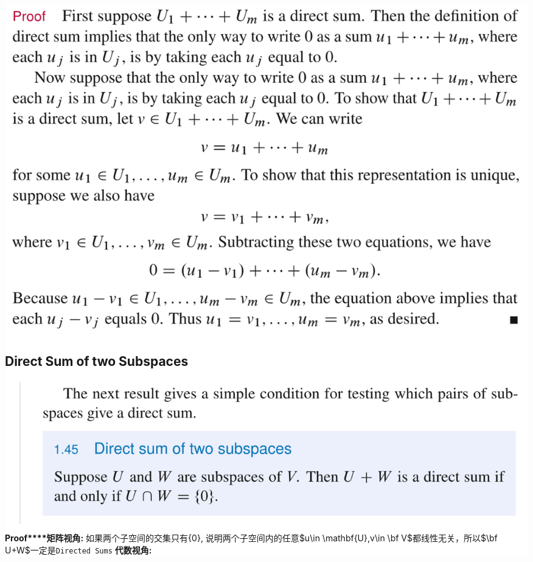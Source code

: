 ![image.png](Vector_OPT_Basics.assets/20231023_2317049196.png)

## Direct Sum of two Subspaces
> ![image.png](Vector_OPT_Basics.assets/20231023_2317062092.png)

**Proof****矩阵视角:**
如果两个子空间的交集只有$\{0\}$, 说明两个子空间内的任意$u\in \mathbf{U},v\in \bf V$都线性无关，所以$\bf U+W$一定是`Directed Sums`
**代数视角:**